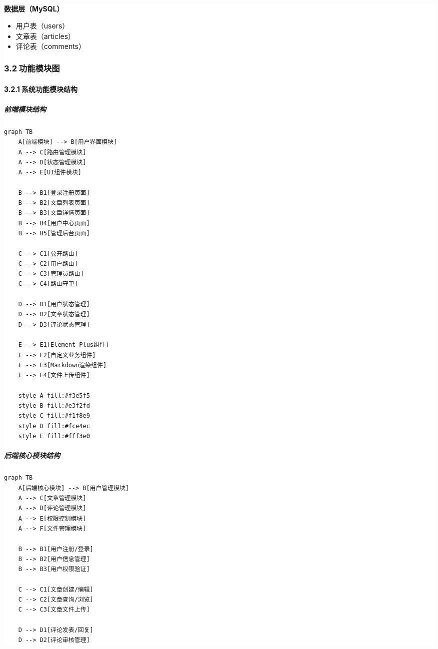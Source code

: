 **数据层（MySQL）**
- 用户表（users）
- 文章表（articles）
- 评论表（comments）

### 3.2 功能模块图

#### 3.2.1 系统功能模块结构

##### **前端模块结构**

```mermaid
graph TB
    A[前端模块] --> B[用户界面模块]
    A --> C[路由管理模块]
    A --> D[状态管理模块]
    A --> E[UI组件模块]
    
    B --> B1[登录注册页面]
    B --> B2[文章列表页面]
    B --> B3[文章详情页面]
    B --> B4[用户中心页面]
    B --> B5[管理后台页面]
    
    C --> C1[公开路由]
    C --> C2[用户路由]
    C --> C3[管理员路由]
    C --> C4[路由守卫]
    
    D --> D1[用户状态管理]
    D --> D2[文章状态管理]
    D --> D3[评论状态管理]
    
    E --> E1[Element Plus组件]
    E --> E2[自定义业务组件]
    E --> E3[Markdown渲染组件]
    E --> E4[文件上传组件]
    
    style A fill:#f3e5f5
    style B fill:#e3f2fd
    style C fill:#f1f8e9
    style D fill:#fce4ec
    style E fill:#fff3e0
```

##### **后端核心模块结构**

```mermaid
graph TB
    A[后端核心模块] --> B[用户管理模块]
    A --> C[文章管理模块]
    A --> D[评论管理模块]
    A --> E[权限控制模块]
    A --> F[文件管理模块]
    
    B --> B1[用户注册/登录]
    B --> B2[用户信息管理]
    B --> B3[用户权限验证]
    
    C --> C1[文章创建/编辑]
    C --> C2[文章查询/浏览]
    C --> C3[文章文件上传]
    
    D --> D1[评论发表/回复]
    D --> D2[评论审核管理]
```